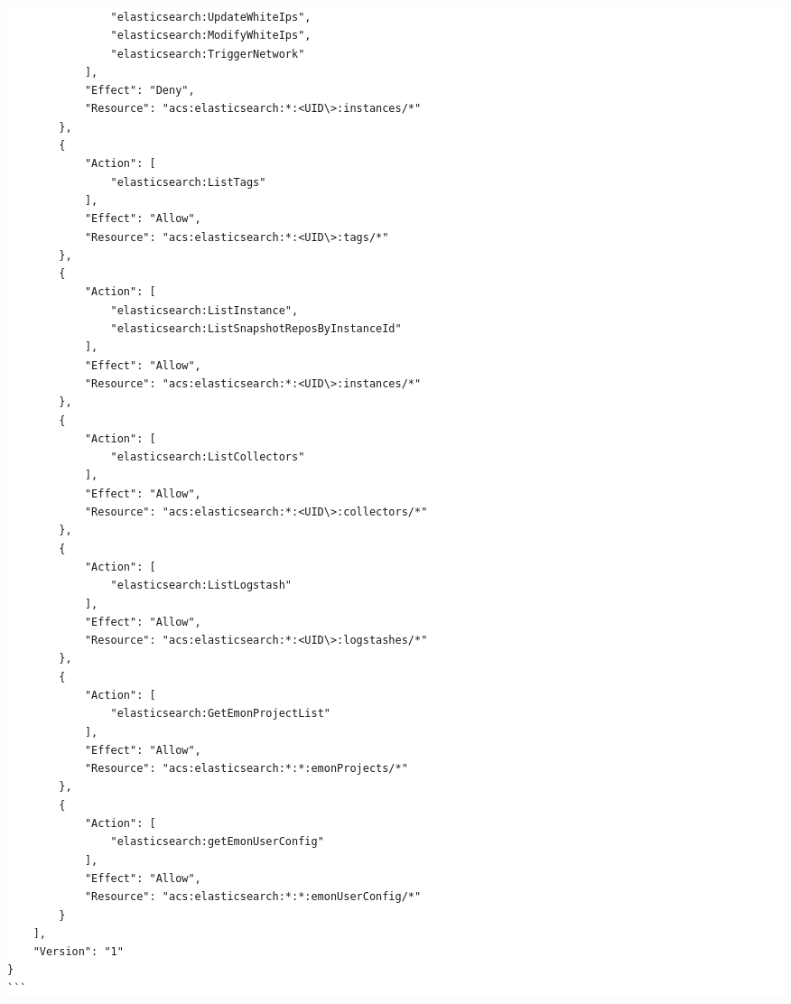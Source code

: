                     "elasticsearch:UpdateWhiteIps",
                    "elasticsearch:ModifyWhiteIps",
                    "elasticsearch:TriggerNetwork"
                ],
                "Effect": "Deny",
                "Resource": "acs:elasticsearch:*:<UID\>:instances/*"
            },
            {
                "Action": [
                    "elasticsearch:ListTags"
                ],
                "Effect": "Allow",
                "Resource": "acs:elasticsearch:*:<UID\>:tags/*"
            },
            {
                "Action": [
                    "elasticsearch:ListInstance",
                    "elasticsearch:ListSnapshotReposByInstanceId"
                ],
                "Effect": "Allow",
                "Resource": "acs:elasticsearch:*:<UID\>:instances/*"
            },
            {
                "Action": [
                    "elasticsearch:ListCollectors"
                ],
                "Effect": "Allow",
                "Resource": "acs:elasticsearch:*:<UID\>:collectors/*"
            },
            {
                "Action": [
                    "elasticsearch:ListLogstash"
                ],
                "Effect": "Allow",
                "Resource": "acs:elasticsearch:*:<UID\>:logstashes/*"
            },
            {
                "Action": [
                    "elasticsearch:GetEmonProjectList"
                ],
                "Effect": "Allow",
                "Resource": "acs:elasticsearch:*:*:emonProjects/*"
            },
            {
                "Action": [
                    "elasticsearch:getEmonUserConfig"
                ],
                "Effect": "Allow",
                "Resource": "acs:elasticsearch:*:*:emonUserConfig/*"
            }
        ],
        "Version": "1"
    }
    ```
